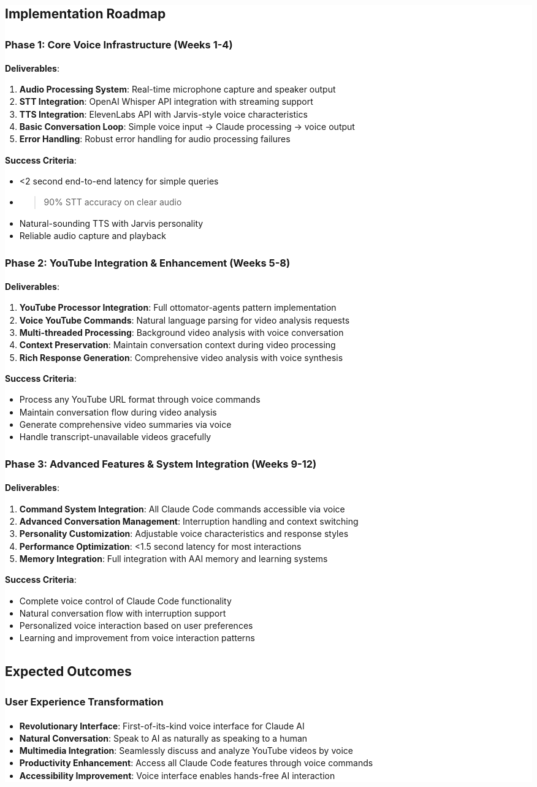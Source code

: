 ## Implementation Roadmap

### Phase 1: Core Voice Infrastructure (Weeks 1-4)
**Deliverables**:
1. **Audio Processing System**: Real-time microphone capture and speaker output
2. **STT Integration**: OpenAI Whisper API integration with streaming support
3. **TTS Integration**: ElevenLabs API with Jarvis-style voice characteristics
4. **Basic Conversation Loop**: Simple voice input → Claude processing → voice output
5. **Error Handling**: Robust error handling for audio processing failures

**Success Criteria**:
- <2 second end-to-end latency for simple queries
- >90% STT accuracy on clear audio
- Natural-sounding TTS with Jarvis personality
- Reliable audio capture and playback

### Phase 2: YouTube Integration & Enhancement (Weeks 5-8)
**Deliverables**:
1. **YouTube Processor Integration**: Full ottomator-agents pattern implementation
2. **Voice YouTube Commands**: Natural language parsing for video analysis requests
3. **Multi-threaded Processing**: Background video analysis with voice conversation
4. **Context Preservation**: Maintain conversation context during video processing
5. **Rich Response Generation**: Comprehensive video analysis with voice synthesis

**Success Criteria**:
- Process any YouTube URL format through voice commands
- Maintain conversation flow during video analysis
- Generate comprehensive video summaries via voice
- Handle transcript-unavailable videos gracefully

### Phase 3: Advanced Features & System Integration (Weeks 9-12)
**Deliverables**:
1. **Command System Integration**: All Claude Code commands accessible via voice
2. **Advanced Conversation Management**: Interruption handling and context switching
3. **Personality Customization**: Adjustable voice characteristics and response styles
4. **Performance Optimization**: <1.5 second latency for most interactions
5. **Memory Integration**: Full integration with AAI memory and learning systems

**Success Criteria**:
- Complete voice control of Claude Code functionality
- Natural conversation flow with interruption support
- Personalized voice interaction based on user preferences
- Learning and improvement from voice interaction patterns

## Expected Outcomes

### User Experience Transformation
- **Revolutionary Interface**: First-of-its-kind voice interface for Claude AI
- **Natural Conversation**: Speak to AI as naturally as speaking to a human
- **Multimedia Integration**: Seamlessly discuss and analyze YouTube videos by voice
- **Productivity Enhancement**: Access all Claude Code features through voice commands
- **Accessibility Improvement**: Voice interface enables hands-free AI interaction

